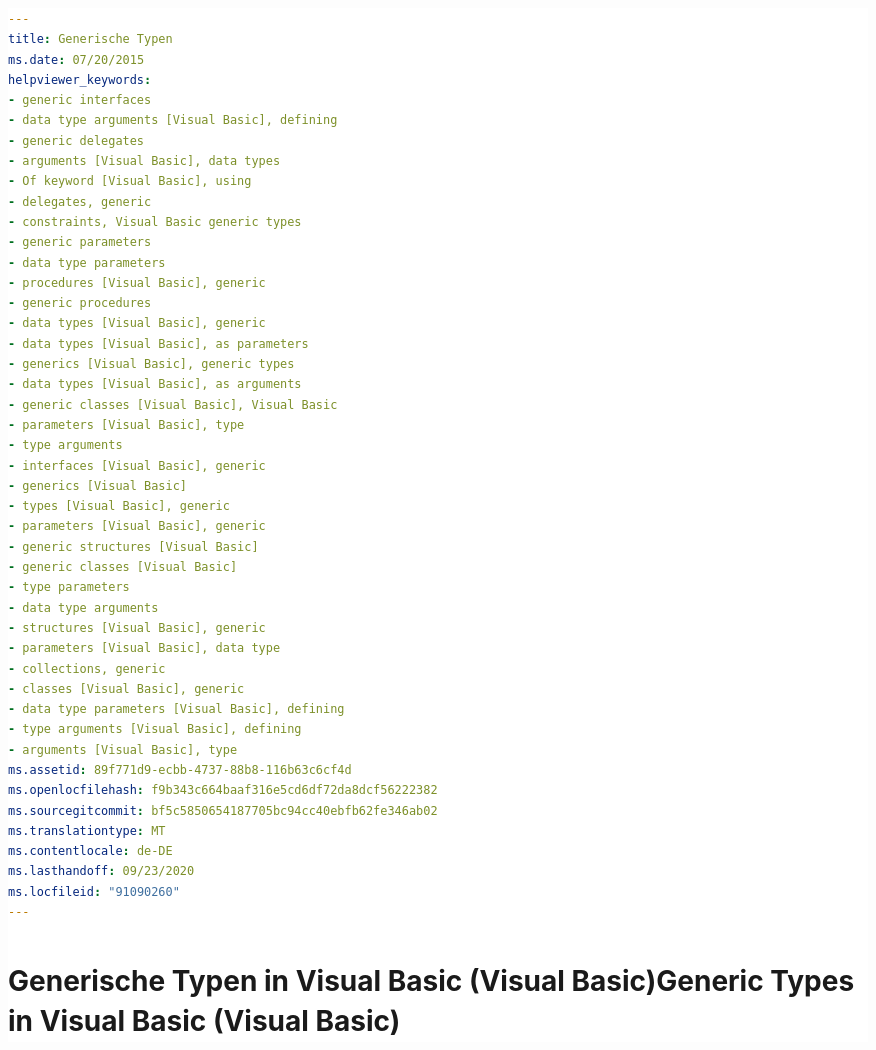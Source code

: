 ```yaml
---
title: Generische Typen
ms.date: 07/20/2015
helpviewer_keywords:
- generic interfaces
- data type arguments [Visual Basic], defining
- generic delegates
- arguments [Visual Basic], data types
- Of keyword [Visual Basic], using
- delegates, generic
- constraints, Visual Basic generic types
- generic parameters
- data type parameters
- procedures [Visual Basic], generic
- generic procedures
- data types [Visual Basic], generic
- data types [Visual Basic], as parameters
- generics [Visual Basic], generic types
- data types [Visual Basic], as arguments
- generic classes [Visual Basic], Visual Basic
- parameters [Visual Basic], type
- type arguments
- interfaces [Visual Basic], generic
- generics [Visual Basic]
- types [Visual Basic], generic
- parameters [Visual Basic], generic
- generic structures [Visual Basic]
- generic classes [Visual Basic]
- type parameters
- data type arguments
- structures [Visual Basic], generic
- parameters [Visual Basic], data type
- collections, generic
- classes [Visual Basic], generic
- data type parameters [Visual Basic], defining
- type arguments [Visual Basic], defining
- arguments [Visual Basic], type
ms.assetid: 89f771d9-ecbb-4737-88b8-116b63c6cf4d
ms.openlocfilehash: f9b343c664baaf316e5cd6df72da8dcf56222382
ms.sourcegitcommit: bf5c5850654187705bc94cc40ebfb62fe346ab02
ms.translationtype: MT
ms.contentlocale: de-DE
ms.lasthandoff: 09/23/2020
ms.locfileid: "91090260"
---
```

# <a name="generic-types-in-visual-basic-visual-basic"></a><span data-ttu-id="bab40-102">Generische Typen in Visual Basic (Visual Basic)</span><span class="sxs-lookup"><span data-stu-id="bab40-102">Generic Types in Visual Basic (Visual Basic)</span></span>
